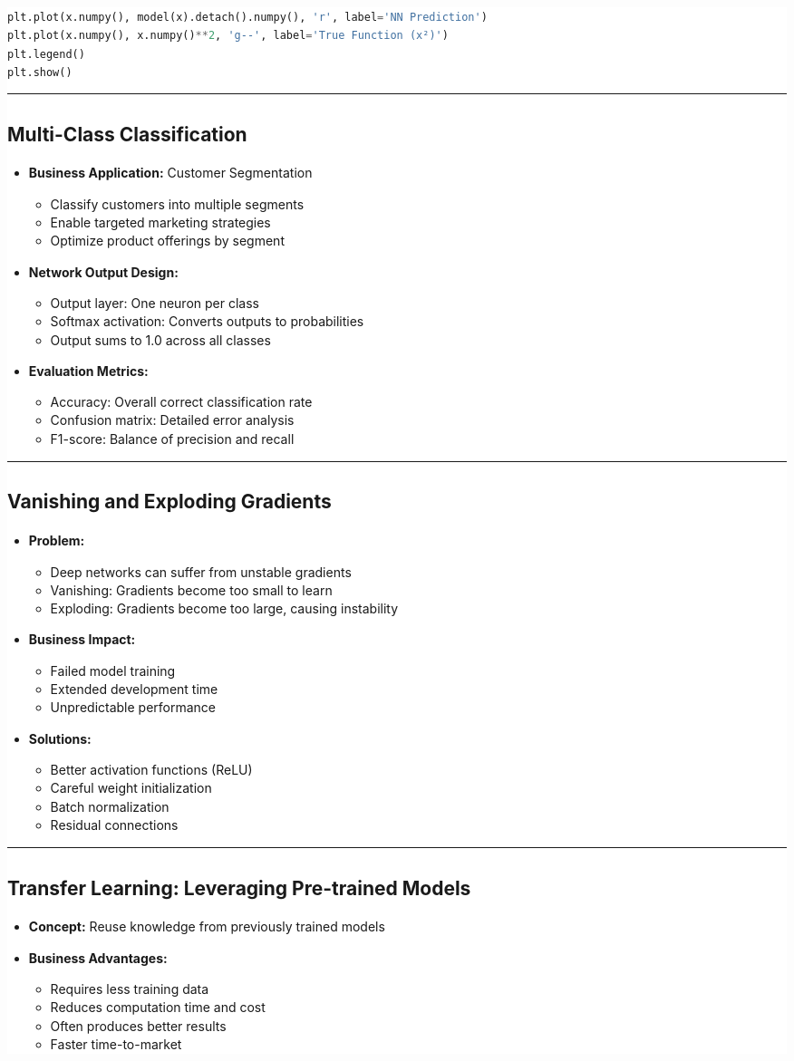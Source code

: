 ```python
plt.plot(x.numpy(), model(x).detach().numpy(), 'r', label='NN Prediction')
plt.plot(x.numpy(), x.numpy()**2, 'g--', label='True Function (x²)')
plt.legend()
plt.show()
```

---

## Multi-Class Classification

- **Business Application:** Customer Segmentation
  - Classify customers into multiple segments
  - Enable targeted marketing strategies
  - Optimize product offerings by segment

- **Network Output Design:**
  - Output layer: One neuron per class
  - Softmax activation: Converts outputs to probabilities
  - Output sums to 1.0 across all classes

- **Evaluation Metrics:**
  - Accuracy: Overall correct classification rate
  - Confusion matrix: Detailed error analysis
  - F1-score: Balance of precision and recall

---

## Vanishing and Exploding Gradients

- **Problem:**
  - Deep networks can suffer from unstable gradients
  - Vanishing: Gradients become too small to learn
  - Exploding: Gradients become too large, causing instability

- **Business Impact:**
  - Failed model training
  - Extended development time
  - Unpredictable performance

- **Solutions:**
  - Better activation functions (ReLU)
  - Careful weight initialization
  - Batch normalization
  - Residual connections

---

## Transfer Learning: Leveraging Pre-trained Models

- **Concept:** Reuse knowledge from previously trained models

- **Business Advantages:**
  - Requires less training data
  - Reduces computation time and cost
  - Often produces better results
  - Faster time-to-market

